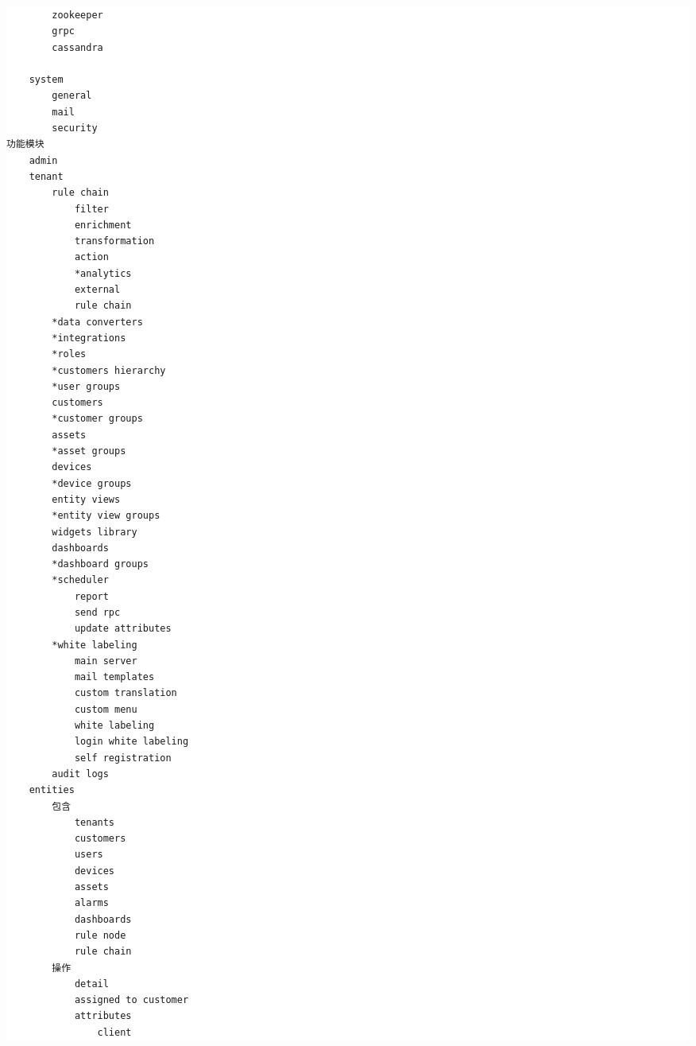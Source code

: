             zookeeper
            grpc
            cassandra

        system
            general
            mail
            security
    功能模块
        admin
        tenant
            rule chain
                filter
                enrichment
                transformation
                action
                *analytics
                external
                rule chain
            *data converters
            *integrations
            *roles
            *customers hierarchy
            *user groups
            customers
            *customer groups
            assets
            *asset groups
            devices
            *device groups
            entity views
            *entity view groups
            widgets library
            dashboards
            *dashboard groups
            *scheduler
                report
                send rpc
                update attributes
            *white labeling
                main server
                mail templates
                custom translation
                custom menu
                white labeling
                login white labeling
                self registration
            audit logs
        entities
            包含
                tenants
                customers
                users
                devices
                assets
                alarms
                dashboards
                rule node
                rule chain
            操作
                detail
                assigned to customer
                attributes
                    client